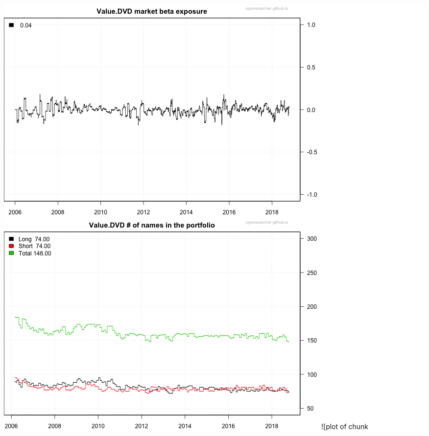 ![plot of chunk plot-3](/public/images/2018-10-20-value-jp/plot-3-7.png)![plot of chunk plot-3](/public/images/2018-10-20-value-jp/plot-3-8.png)![plot of chunk